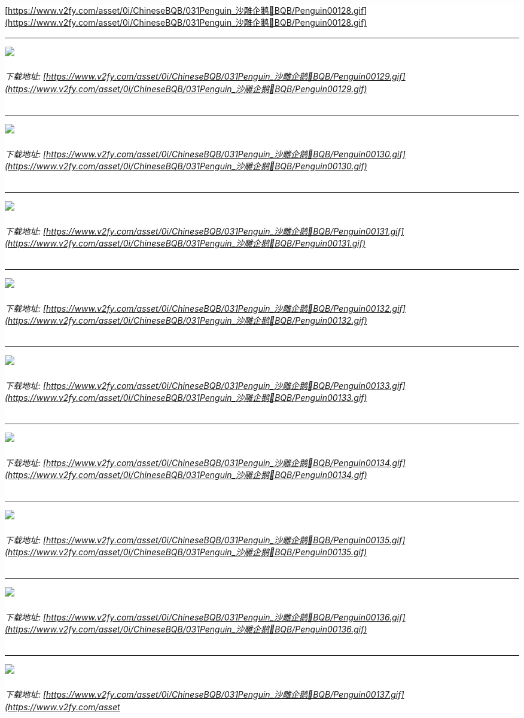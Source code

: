[https://www.v2fy.com/asset/0i/ChineseBQB/031Penguin_沙雕企鹅🐧BQB/Penguin00128.gif](https://www.v2fy.com/asset/0i/ChineseBQB/031Penguin_沙雕企鹅🐧BQB/Penguin00128.gif)</h6><hr/><img height='200px' style='height:200px;'  src='https://www.v2fy.com/asset/0i/ChineseBQB/031Penguin_沙雕企鹅🐧BQB/Penguin00129.gif' data-original='https://www.v2fy.com/asset/0i/ChineseBQB/031Penguin_沙雕企鹅🐧BQB/Penguin00129.gif' /><br/><h6>下载地址: [https://www.v2fy.com/asset/0i/ChineseBQB/031Penguin_沙雕企鹅🐧BQB/Penguin00129.gif](https://www.v2fy.com/asset/0i/ChineseBQB/031Penguin_沙雕企鹅🐧BQB/Penguin00129.gif)</h6><hr/><img height='200px' style='height:200px;'  src='https://www.v2fy.com/asset/0i/ChineseBQB/031Penguin_沙雕企鹅🐧BQB/Penguin00130.gif' data-original='https://www.v2fy.com/asset/0i/ChineseBQB/031Penguin_沙雕企鹅🐧BQB/Penguin00130.gif' /><br/><h6>下载地址: [https://www.v2fy.com/asset/0i/ChineseBQB/031Penguin_沙雕企鹅🐧BQB/Penguin00130.gif](https://www.v2fy.com/asset/0i/ChineseBQB/031Penguin_沙雕企鹅🐧BQB/Penguin00130.gif)</h6><hr/><img height='200px' style='height:200px;'  src='https://www.v2fy.com/asset/0i/ChineseBQB/031Penguin_沙雕企鹅🐧BQB/Penguin00131.gif' data-original='https://www.v2fy.com/asset/0i/ChineseBQB/031Penguin_沙雕企鹅🐧BQB/Penguin00131.gif' /><br/><h6>下载地址: [https://www.v2fy.com/asset/0i/ChineseBQB/031Penguin_沙雕企鹅🐧BQB/Penguin00131.gif](https://www.v2fy.com/asset/0i/ChineseBQB/031Penguin_沙雕企鹅🐧BQB/Penguin00131.gif)</h6><hr/><img height='200px' style='height:200px;'  src='https://www.v2fy.com/asset/0i/ChineseBQB/031Penguin_沙雕企鹅🐧BQB/Penguin00132.gif' data-original='https://www.v2fy.com/asset/0i/ChineseBQB/031Penguin_沙雕企鹅🐧BQB/Penguin00132.gif' /><br/><h6>下载地址: [https://www.v2fy.com/asset/0i/ChineseBQB/031Penguin_沙雕企鹅🐧BQB/Penguin00132.gif](https://www.v2fy.com/asset/0i/ChineseBQB/031Penguin_沙雕企鹅🐧BQB/Penguin00132.gif)</h6><hr/><img height='200px' style='height:200px;'  src='https://www.v2fy.com/asset/0i/ChineseBQB/031Penguin_沙雕企鹅🐧BQB/Penguin00133.gif' data-original='https://www.v2fy.com/asset/0i/ChineseBQB/031Penguin_沙雕企鹅🐧BQB/Penguin00133.gif' /><br/><h6>下载地址: [https://www.v2fy.com/asset/0i/ChineseBQB/031Penguin_沙雕企鹅🐧BQB/Penguin00133.gif](https://www.v2fy.com/asset/0i/ChineseBQB/031Penguin_沙雕企鹅🐧BQB/Penguin00133.gif)</h6><hr/><img height='200px' style='height:200px;'  src='https://www.v2fy.com/asset/0i/ChineseBQB/031Penguin_沙雕企鹅🐧BQB/Penguin00134.gif' data-original='https://www.v2fy.com/asset/0i/ChineseBQB/031Penguin_沙雕企鹅🐧BQB/Penguin00134.gif' /><br/><h6>下载地址: [https://www.v2fy.com/asset/0i/ChineseBQB/031Penguin_沙雕企鹅🐧BQB/Penguin00134.gif](https://www.v2fy.com/asset/0i/ChineseBQB/031Penguin_沙雕企鹅🐧BQB/Penguin00134.gif)</h6><hr/><img height='200px' style='height:200px;'  src='https://www.v2fy.com/asset/0i/ChineseBQB/031Penguin_沙雕企鹅🐧BQB/Penguin00135.gif' data-original='https://www.v2fy.com/asset/0i/ChineseBQB/031Penguin_沙雕企鹅🐧BQB/Penguin00135.gif' /><br/><h6>下载地址: [https://www.v2fy.com/asset/0i/ChineseBQB/031Penguin_沙雕企鹅🐧BQB/Penguin00135.gif](https://www.v2fy.com/asset/0i/ChineseBQB/031Penguin_沙雕企鹅🐧BQB/Penguin00135.gif)</h6><hr/><img height='200px' style='height:200px;'  src='https://www.v2fy.com/asset/0i/ChineseBQB/031Penguin_沙雕企鹅🐧BQB/Penguin00136.gif' data-original='https://www.v2fy.com/asset/0i/ChineseBQB/031Penguin_沙雕企鹅🐧BQB/Penguin00136.gif' /><br/><h6>下载地址: [https://www.v2fy.com/asset/0i/ChineseBQB/031Penguin_沙雕企鹅🐧BQB/Penguin00136.gif](https://www.v2fy.com/asset/0i/ChineseBQB/031Penguin_沙雕企鹅🐧BQB/Penguin00136.gif)</h6><hr/><img height='200px' style='height:200px;'  src='https://www.v2fy.com/asset/0i/ChineseBQB/031Penguin_沙雕企鹅🐧BQB/Penguin00137.gif' data-original='https://www.v2fy.com/asset/0i/ChineseBQB/031Penguin_沙雕企鹅🐧BQB/Penguin00137.gif' /><br/><h6>下载地址: [https://www.v2fy.com/asset/0i/ChineseBQB/031Penguin_沙雕企鹅🐧BQB/Penguin00137.gif](https://www.v2fy.com/asset